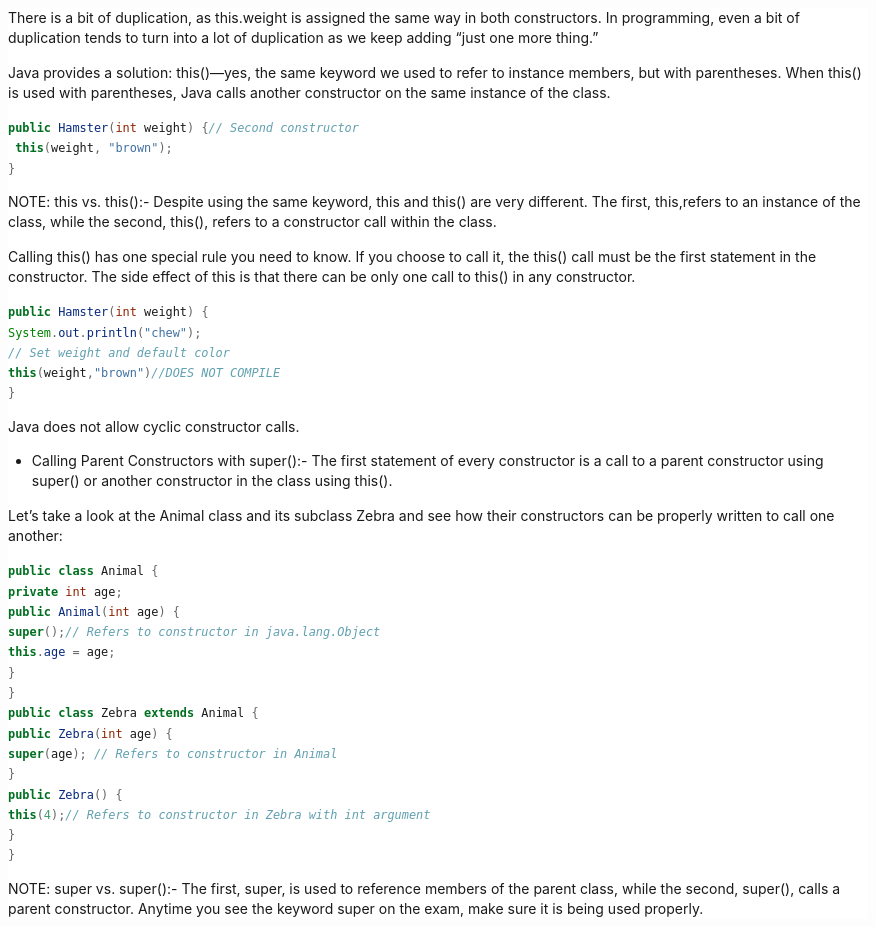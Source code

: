 There is a bit of duplication, as this.weight is assigned the same way in both constructors. In programming, even a bit of duplication tends to turn into a lot of duplication as we keep adding “just one more thing.”

Java provides a solution: this()—­yes, the same keyword we used to refer to instance members, but with parentheses. When this() is used with parentheses, Java calls another
­constructor on the same instance of the class.

```java
public Hamster(int weight) {// Second constructor
 this(weight, "brown");
}
```

NOTE: this vs. this():- Despite using the same keyword, this and this() are very different. The first, this,refers to an instance of the class, while the second, this(), refers to a constructor call within the class.

Calling this() has one special rule you need to know. If you choose to call it, the this() call must be the first statement in the constructor. The side effect of this is that there can be only one call to this() in any constructor.

```java
public Hamster(int weight) {
System.out.println("chew");
// Set weight and default color
this(weight,"brown")//DOES NOT COMPILE
}
```

Java does not allow cyclic constructor calls.

- Calling Parent Constructors with super():- The first statement of every constructor is a call to a parent constructor using super() or another constructor in the class using this().

Let’s take a look at the Animal class and its subclass Zebra and see how their constructors can be properly written to call one another:

```java
public class Animal {
private int age;
public Animal(int age) {
super();// Refers to constructor in java.lang.Object
this.age = age;
}
}
public class Zebra extends Animal {
public Zebra(int age) {
super(age); // Refers to constructor in Animal
}
public Zebra() {
this(4);// Refers to constructor in Zebra with int argument
}
}
```

NOTE: super vs. super():- The first, super, is used to reference members of the parent class, while the second, super(), calls a parent constructor. Anytime you see the keyword super on the exam, make sure it is being used properly.
